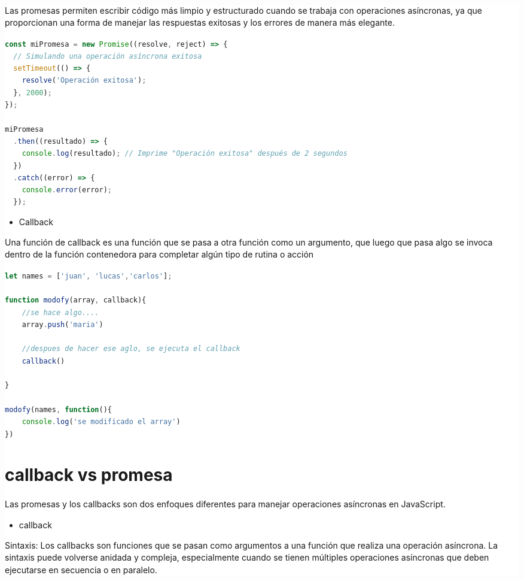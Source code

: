 Las promesas permiten escribir código más limpio y estructurado cuando se trabaja con operaciones asíncronas, ya que proporcionan una forma de manejar las respuestas exitosas y los errores de manera más elegante.

```javascript
const miPromesa = new Promise((resolve, reject) => {
  // Simulando una operación asíncrona exitosa
  setTimeout(() => {
    resolve('Operación exitosa');
  }, 2000);
});

miPromesa
  .then((resultado) => {
    console.log(resultado); // Imprime "Operación exitosa" después de 2 segundos
  })
  .catch((error) => {
    console.error(error);
  });
```

+ Callback

Una función de callback es una función que se pasa a otra función como un argumento, que luego que pasa algo se invoca dentro de la función contenedora para completar algún tipo de rutina o acción

```javascript
let names = ['juan', 'lucas','carlos'];

function modofy(array, callback){
    //se hace algo....
    array.push('maria')

    //despues de hacer ese aglo, se ejecuta el callback
    callback()

}

modofy(names, function(){
    console.log('se modificado el array')
})
```

# callback vs promesa

Las promesas y los callbacks son dos enfoques diferentes para manejar operaciones asíncronas en JavaScript.

+ callback

Sintaxis: Los callbacks son funciones que se pasan como argumentos a una función que realiza una operación asíncrona. La sintaxis puede volverse anidada y compleja, especialmente cuando se tienen múltiples operaciones asíncronas que deben ejecutarse en secuencia o en paralelo.
